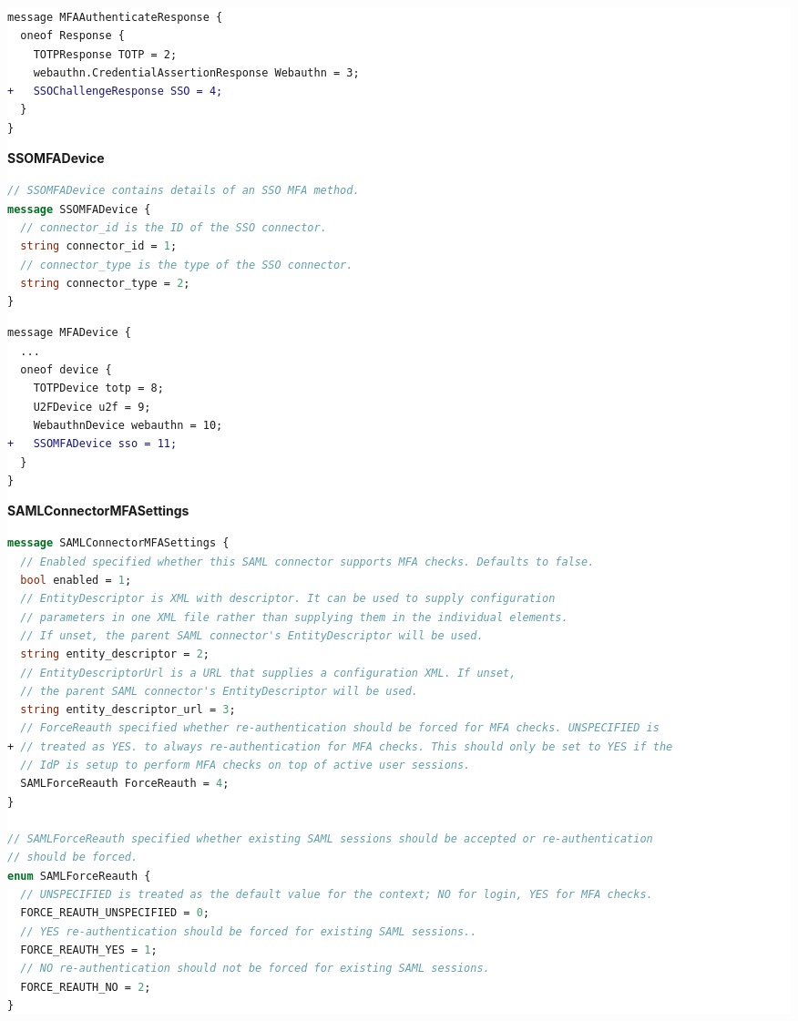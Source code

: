 ```diff
message MFAAuthenticateResponse {
  oneof Response {
    TOTPResponse TOTP = 2;
    webauthn.CredentialAssertionResponse Webauthn = 3;
+   SSOChallengeResponse SSO = 4;
  }
}
```

**SSOMFADevice**

```proto
// SSOMFADevice contains details of an SSO MFA method.
message SSOMFADevice {
  // connector_id is the ID of the SSO connector.
  string connector_id = 1;
  // connector_type is the type of the SSO connector.
  string connector_type = 2;
}
```

```diff
message MFADevice {
  ...
  oneof device {
    TOTPDevice totp = 8;
    U2FDevice u2f = 9;
    WebauthnDevice webauthn = 10;
+   SSOMFADevice sso = 11;
  }
}
```

**SAMLConnectorMFASettings**

```proto
message SAMLConnectorMFASettings {
  // Enabled specified whether this SAML connector supports MFA checks. Defaults to false.
  bool enabled = 1;
  // EntityDescriptor is XML with descriptor. It can be used to supply configuration
  // parameters in one XML file rather than supplying them in the individual elements.
  // If unset, the parent SAML connector's EntityDescriptor will be used.
  string entity_descriptor = 2;
  // EntityDescriptorUrl is a URL that supplies a configuration XML. If unset, 
  // the parent SAML connector's EntityDescriptor will be used.
  string entity_descriptor_url = 3;
  // ForceReauth specified whether re-authentication should be forced for MFA checks. UNSPECIFIED is 
+ // treated as YES. to always re-authentication for MFA checks. This should only be set to YES if the
  // IdP is setup to perform MFA checks on top of active user sessions. 
  SAMLForceReauth ForceReauth = 4;
}

// SAMLForceReauth specified whether existing SAML sessions should be accepted or re-authentication
// should be forced.
enum SAMLForceReauth {
  // UNSPECIFIED is treated as the default value for the context; NO for login, YES for MFA checks.
  FORCE_REAUTH_UNSPECIFIED = 0;
  // YES re-authentication should be forced for existing SAML sessions..
  FORCE_REAUTH_YES = 1;
  // NO re-authentication should not be forced for existing SAML sessions.
  FORCE_REAUTH_NO = 2;
}
```
